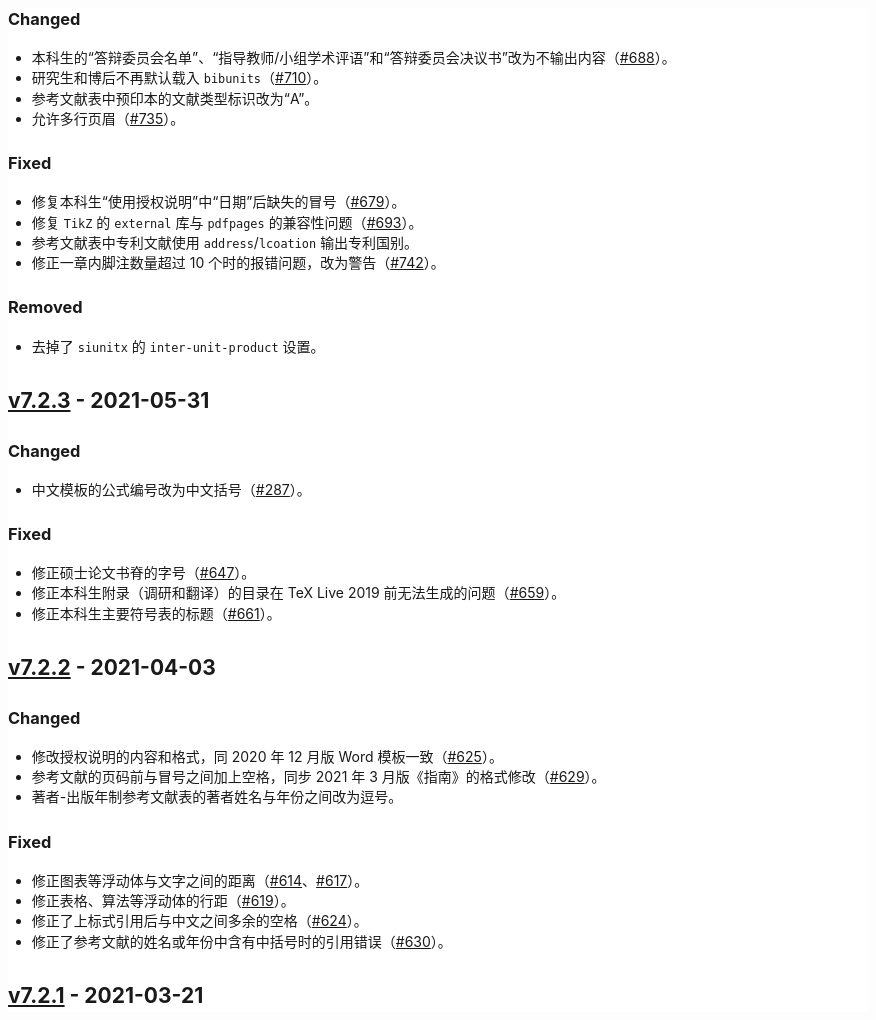 ### Changed

- 本科生的“答辩委员会名单”、“指导教师/小组学术评语”和“答辩委员会决议书”改为不输出内容（[#688](https://github.com/tuna/thuthesis/issues/688)）。
- 研究生和博后不再默认载入 `bibunits`（[#710](https://github.com/tuna/thuthesis/issues/710)）。
- 参考文献表中预印本的文献类型标识改为“A”。
- 允许多行页眉（[#735](https://github.com/tuna/thuthesis/issues/735)）。

### Fixed

- 修复本科生“使用授权说明”中“日期”后缺失的冒号（[#679](https://github.com/tuna/thuthesis/issues/679)）。
- 修复 `TikZ` 的 `external` 库与 `pdfpages` 的兼容性问题（[#693](https://github.com/tuna/thuthesis/issues/693)）。
- 参考文献表中专利文献使用 `address`/`lcoation` 输出专利国别。
- 修正一章内脚注数量超过 10 个时的报错问题，改为警告（[#742](https://github.com/tuna/thuthesis/issues/742)）。

### Removed

- 去掉了 `siunitx` 的 `inter-unit-product` 设置。

## [v7.2.3] - 2021-05-31

### Changed

- 中文模板的公式编号改为中文括号（[#287](https://github.com/tuna/thuthesis/issues/287)）。

### Fixed

- 修正硕士论文书脊的字号（[#647](https://github.com/tuna/thuthesis/issues/647)）。
- 修正本科生附录（调研和翻译）的目录在 TeX Live 2019 前无法生成的问题（[#659](https://github.com/tuna/thuthesis/issues/659)）。
- 修正本科生主要符号表的标题（[#661](https://github.com/tuna/thuthesis/issues/661)）。

## [v7.2.2] - 2021-04-03

### Changed

- 修改授权说明的内容和格式，同 2020 年 12 月版 Word 模板一致（[#625](https://github.com/tuna/thuthesis/issues/625)）。
- 参考文献的页码前与冒号之间加上空格，同步 2021 年 3 月版《指南》的格式修改（[#629](https://github.com/tuna/thuthesis/issues/629)）。
- 著者-出版年制参考文献表的著者姓名与年份之间改为逗号。

### Fixed

- 修正图表等浮动体与文字之间的距离（[#614](https://github.com/tuna/thuthesis/issues/614)、[#617](https://github.com/tuna/thuthesis/issues/617)）。
- 修正表格、算法等浮动体的行距（[#619](https://github.com/tuna/thuthesis/issues/619)）。
- 修正了上标式引用后与中文之间多余的空格（[#624](https://github.com/tuna/thuthesis/issues/624)）。
- 修正了参考文献的姓名或年份中含有中括号时的引用错误（[#630](https://github.com/tuna/thuthesis/issues/630)）。

## [v7.2.1] - 2021-03-21


[Unreleased]: https://github.com/tuna/thuthesis/compare/v7.4.0...HEAD
[v7.4.0]:     https://github.com/tuna/thuthesis/compare/v7.3.2...v7.4.0
[v7.3.2]:     https://github.com/tuna/thuthesis/compare/v7.3.1...v7.3.2
[v7.3.1]:     https://github.com/tuna/thuthesis/compare/v7.3.0...v7.3.1
[v7.3.0]:     https://github.com/tuna/thuthesis/compare/v7.2.4...v7.3.0
[v7.2.4]:     https://github.com/tuna/thuthesis/compare/v7.2.3...v7.2.4
[v7.2.3]:     https://github.com/tuna/thuthesis/compare/v7.2.2...v7.2.3
[v7.2.2]:     https://github.com/tuna/thuthesis/compare/v7.2.1...v7.2.2
[v7.2.1]:     https://github.com/tuna/thuthesis/compare/v7.2.0...v7.2.1
[v7.2.0]:     https://github.com/tuna/thuthesis/compare/v7.1.0...v7.2.0
[v7.1.0]:     https://github.com/tuna/thuthesis/compare/v7.0.0...v7.1.0
[v7.0.0]:     https://github.com/tuna/thuthesis/compare/v6.1.3...v7.0.0
[v6.1.3]:     https://github.com/tuna/thuthesis/compare/v6.1.2...v6.1.3
[v6.1.2]:     https://github.com/tuna/thuthesis/compare/v6.1.1...v6.1.2
[v6.1.1]:     https://github.com/tuna/thuthesis/compare/v6.1.0...v6.1.1
[v6.1.0]:     https://github.com/tuna/thuthesis/compare/v6.0.2...v6.1.0
[v6.0.2]:     https://github.com/tuna/thuthesis/compare/v6.0.1...v6.0.2
[v6.0.1]:     https://github.com/tuna/thuthesis/compare/v6.0.0...v6.0.1
[v6.0.0]:     https://github.com/tuna/thuthesis/compare/v5.5.2...v6.0.0
[v5.5.2]:     https://github.com/tuna/thuthesis/compare/v5.5.1...v5.5.2
[v5.5.1]:     https://github.com/tuna/thuthesis/compare/v5.5.0...v5.5.1
[v5.5.0]:     https://github.com/tuna/thuthesis/compare/v5.4.5...v5.5.0
[v5.4.5]:     https://github.com/tuna/thuthesis/compare/v5.4.4...v5.4.5
[v5.4.4]:     https://github.com/tuna/thuthesis/compare/v5.4.2...v5.4.4
[v5.4.2]:     https://github.com/tuna/thuthesis/compare/v5.4.1...v5.4.2
[v5.4.1]:     https://github.com/tuna/thuthesis/compare/v5.4.0...v5.4.1
[v5.4.0]:     https://github.com/tuna/thuthesis/compare/v5.3.2...v5.4.0
[v5.3.2]:     https://github.com/tuna/thuthesis/compare/v5.3.1...v5.3.2
[v5.3.1]:     https://github.com/tuna/thuthesis/compare/v5.3.0...v5.3.1
[v5.3.0]:     https://github.com/tuna/thuthesis/compare/v5.2.3...v5.3.0
[v5.2.3]:     https://github.com/tuna/thuthesis/compare/v5.2.2...v5.2.3
[v5.2.2]:     https://github.com/tuna/thuthesis/compare/v5.2.1...v5.2.2
[v5.2.1]:     https://github.com/tuna/thuthesis/compare/v5.2.0...v5.2.1
[v5.2.0]:     https://github.com/tuna/thuthesis/compare/v5.1.0...v5.2.0
[v5.1.0]:     https://github.com/tuna/thuthesis/compare/v5.0.0...v5.1.0
[v5.0.0]:     https://github.com/tuna/thuthesis/compare/v4.8.1...v5.0.0
[v4.8.1]:     https://github.com/tuna/thuthesis/compare/v4.8...v4.8.1
[v4.8]:       https://github.com/tuna/thuthesis/compare/v4.7...v4.8
[v4.7]:       https://github.com/tuna/thuthesis/compare/v4.6...v4.7
[v4.6]:       https://github.com/tuna/thuthesis/compare/v4.5.2...v4.6
[v4.5.2]:     https://github.com/tuna/thuthesis/compare/v4.5.1...v4.5.2
[v4.5.1]:     https://github.com/tuna/thuthesis/compare/v4.5...v4.5.1
[v4.5]:       https://github.com/tuna/thuthesis/compare/v4.4.4...v4.5
[v4.4.4]:     https://github.com/tuna/thuthesis/compare/v4.4.3...v4.4.4
[v4.4.3]:     https://github.com/tuna/thuthesis/compare/v4.4.2...v4.4.3
[v4.4.2]:     https://github.com/tuna/thuthesis/compare/v4.4...v4.4.2
[v4.4]:       https://github.com/tuna/thuthesis/compare/v4.3...v4.4
[v4.3]:       https://github.com/tuna/thuthesis/compare/v4.2...v4.3
[v4.2]:       https://github.com/tuna/thuthesis/compare/v4.0...v4.2
[v4.0]:       https://github.com/tuna/thuthesis/compare/v3.1...v4.0
[v3.1]:       https://github.com/tuna/thuthesis/compare/v3.0...v3.1
[v3.0]:       https://github.com/tuna/thuthesis/compare/v2.6.4...v3.0
[v2.6.4]:     https://github.com/tuna/thuthesis/compare/v2.6.3...v2.6.4
[v2.6.3]:     https://github.com/tuna/thuthesis/compare/v2.6.2...v2.6.3
[v2.6.2]:     https://github.com/tuna/thuthesis/compare/v2.6.1...v2.6.2
[v2.6.1]:     https://github.com/tuna/thuthesis/compare/v2.6...v2.6.1
[v2.6]:       https://github.com/tuna/thuthesis/compare/v2.5.3...v2.6
[v2.5.3]:     https://github.com/tuna/thuthesis/compare/v2.5.2...v2.5.3
[v2.5.2]:     https://github.com/tuna/thuthesis/compare/v2.5.1...v2.5.2
[v2.5.1]:     https://github.com/tuna/thuthesis/compare/v2.5...v2.5.1
[v2.5]:       https://github.com/tuna/thuthesis/compare/v2.4.2...v2.5
[v2.4.2]:     https://github.com/tuna/thuthesis/compare/v2.4.1...v2.4.2
[v2.4.1]:     https://github.com/tuna/thuthesis/compare/v2.4...v2.4.1
[v2.4]:       https://github.com/tuna/thuthesis/compare/v2.3...v2.4
[v2.3]:       https://github.com/tuna/thuthesis/compare/v2.2...v2.3
[v2.2]:       https://github.com/tuna/thuthesis/compare/v2.1...v2.2
[v2.1]:       https://github.com/tuna/thuthesis/compare/v2.0e...v2.1
[v2.0e]:      https://github.com/tuna/thuthesis/compare/v2.0...v2.0e
[v2.0]:       https://github.com/tuna/thuthesis/compare/v1.5...v2.0
[v1.5]:       https://github.com/tuna/thuthesis/compare/v1.4rc1...v1.5
[v1.4rc1]:    https://github.com/tuna/thuthesis/compare/v1.4...v1.4rc1
[v1.4]:       https://github.com/tuna/thuthesis/compare/v1.3...v1.4
[v1.3]:       https://github.com/tuna/thuthesis/compare/v1.2...v1.3
[v1.2]:       https://github.com/tuna/thuthesis/compare/v1.1...v1.2
[v1.1]:       https://github.com/tuna/thuthesis/compare/v1.0...v1.1
[v1.0]:       https://github.com/tuna/thuthesis/releases/tag/v1.0